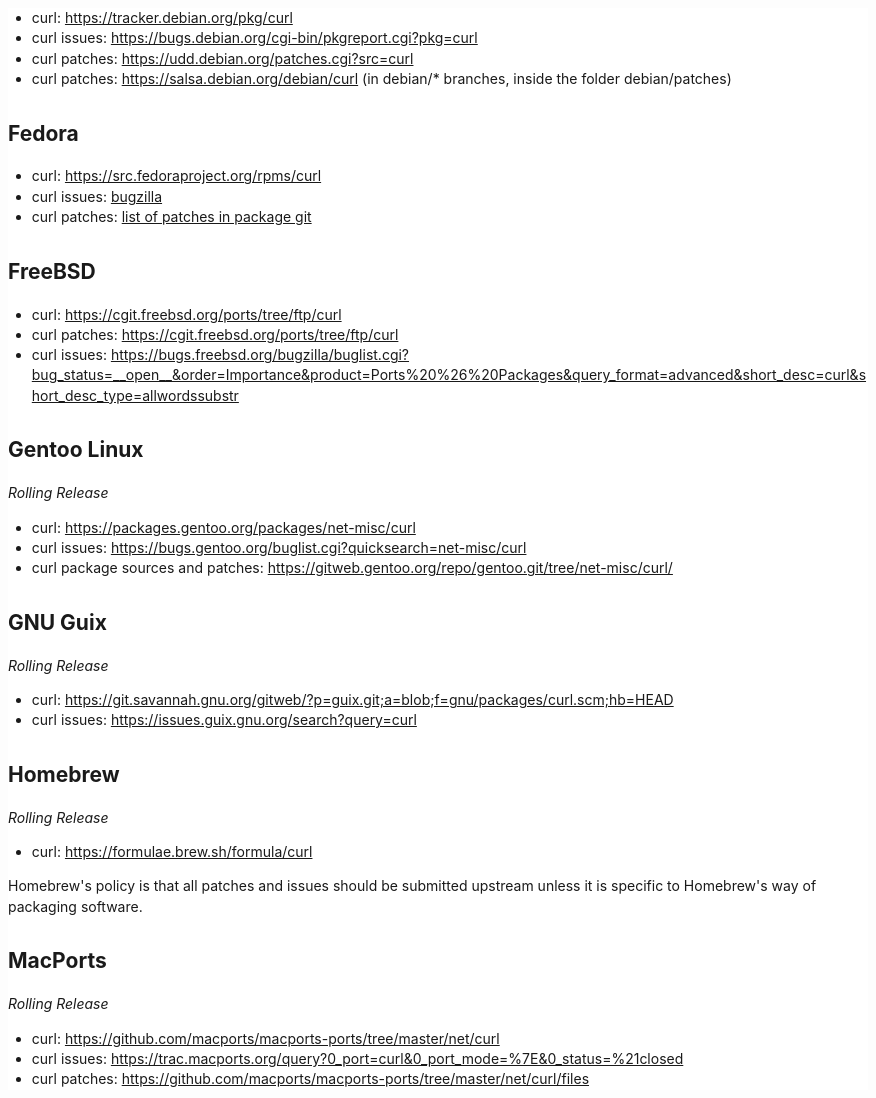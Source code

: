 - curl: https://tracker.debian.org/pkg/curl
- curl issues: https://bugs.debian.org/cgi-bin/pkgreport.cgi?pkg=curl
- curl patches: https://udd.debian.org/patches.cgi?src=curl
- curl patches: https://salsa.debian.org/debian/curl (in debian/* branches, inside the folder debian/patches)

## Fedora

- curl: https://src.fedoraproject.org/rpms/curl
- curl issues: [bugzilla](https://bugzilla.redhat.com/buglist.cgi?bug_status=NEW&bug_status=ASSIGNED&classification=Fedora&product=Fedora&product=Fedora%20EPEL&component=curl)
- curl patches: [list of patches in package git](https://src.fedoraproject.org/rpms/curl/tree/rawhide)

## FreeBSD

- curl: https://cgit.freebsd.org/ports/tree/ftp/curl
- curl patches: https://cgit.freebsd.org/ports/tree/ftp/curl
- curl issues: https://bugs.freebsd.org/bugzilla/buglist.cgi?bug_status=__open__&order=Importance&product=Ports%20%26%20Packages&query_format=advanced&short_desc=curl&short_desc_type=allwordssubstr

## Gentoo Linux

*Rolling Release*

- curl: https://packages.gentoo.org/packages/net-misc/curl
- curl issues: https://bugs.gentoo.org/buglist.cgi?quicksearch=net-misc/curl
- curl package sources and patches: https://gitweb.gentoo.org/repo/gentoo.git/tree/net-misc/curl/

## GNU Guix

*Rolling Release*

- curl: https://git.savannah.gnu.org/gitweb/?p=guix.git;a=blob;f=gnu/packages/curl.scm;hb=HEAD
- curl issues: https://issues.guix.gnu.org/search?query=curl

## Homebrew

*Rolling Release*

- curl: https://formulae.brew.sh/formula/curl

Homebrew's policy is that all patches and issues should be submitted upstream
unless it is specific to Homebrew's way of packaging software.

## MacPorts

*Rolling Release*

- curl: https://github.com/macports/macports-ports/tree/master/net/curl
- curl issues: https://trac.macports.org/query?0_port=curl&0_port_mode=%7E&0_status=%21closed
- curl patches: https://github.com/macports/macports-ports/tree/master/net/curl/files
